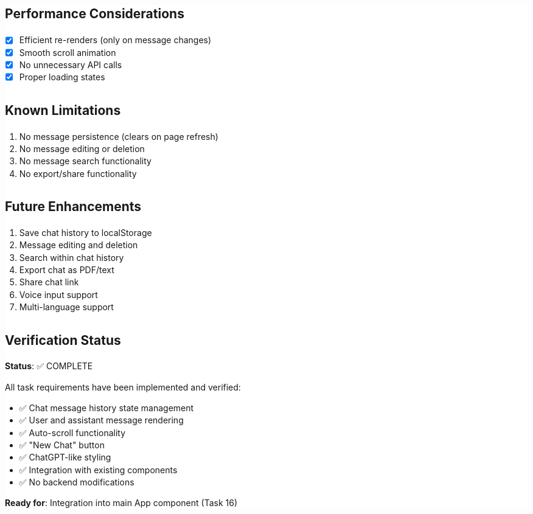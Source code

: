 ## Performance Considerations
- [x] Efficient re-renders (only on message changes)
- [x] Smooth scroll animation
- [x] No unnecessary API calls
- [x] Proper loading states

## Known Limitations
1. No message persistence (clears on page refresh)
2. No message editing or deletion
3. No message search functionality
4. No export/share functionality

## Future Enhancements
1. Save chat history to localStorage
2. Message editing and deletion
3. Search within chat history
4. Export chat as PDF/text
5. Share chat link
6. Voice input support
7. Multi-language support

## Verification Status

**Status**: ✅ COMPLETE

All task requirements have been implemented and verified:
- ✅ Chat message history state management
- ✅ User and assistant message rendering
- ✅ Auto-scroll functionality
- ✅ "New Chat" button
- ✅ ChatGPT-like styling
- ✅ Integration with existing components
- ✅ No backend modifications

**Ready for**: Integration into main App component (Task 16)

